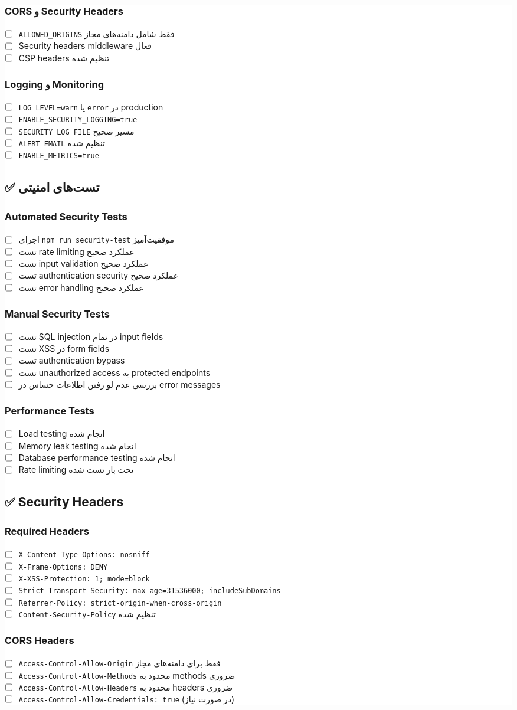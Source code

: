 ### CORS و Security Headers
- [ ] `ALLOWED_ORIGINS` فقط شامل دامنه‌های مجاز
- [ ] Security headers middleware فعال
- [ ] CSP headers تنظیم شده

### Logging و Monitoring
- [ ] `LOG_LEVEL=warn` یا `error` در production
- [ ] `ENABLE_SECURITY_LOGGING=true`
- [ ] `SECURITY_LOG_FILE` مسیر صحیح
- [ ] `ALERT_EMAIL` تنظیم شده
- [ ] `ENABLE_METRICS=true`

## ✅ تست‌های امنیتی

### Automated Security Tests
- [ ] اجرای `npm run security-test` موفقیت‌آمیز
- [ ] تست rate limiting عملکرد صحیح
- [ ] تست input validation عملکرد صحیح
- [ ] تست authentication security عملکرد صحیح
- [ ] تست error handling عملکرد صحیح

### Manual Security Tests
- [ ] تست SQL injection در تمام input fields
- [ ] تست XSS در form fields
- [ ] تست authentication bypass
- [ ] تست unauthorized access به protected endpoints
- [ ] بررسی عدم لو رفتن اطلاعات حساس در error messages

### Performance Tests
- [ ] Load testing انجام شده
- [ ] Memory leak testing انجام شده
- [ ] Database performance testing انجام شده
- [ ] Rate limiting تحت بار تست شده

## ✅ Security Headers

### Required Headers
- [ ] `X-Content-Type-Options: nosniff`
- [ ] `X-Frame-Options: DENY`
- [ ] `X-XSS-Protection: 1; mode=block`
- [ ] `Strict-Transport-Security: max-age=31536000; includeSubDomains`
- [ ] `Referrer-Policy: strict-origin-when-cross-origin`
- [ ] `Content-Security-Policy` تنظیم شده

### CORS Headers
- [ ] `Access-Control-Allow-Origin` فقط برای دامنه‌های مجاز
- [ ] `Access-Control-Allow-Methods` محدود به methods ضروری
- [ ] `Access-Control-Allow-Headers` محدود به headers ضروری
- [ ] `Access-Control-Allow-Credentials: true` (در صورت نیاز)
